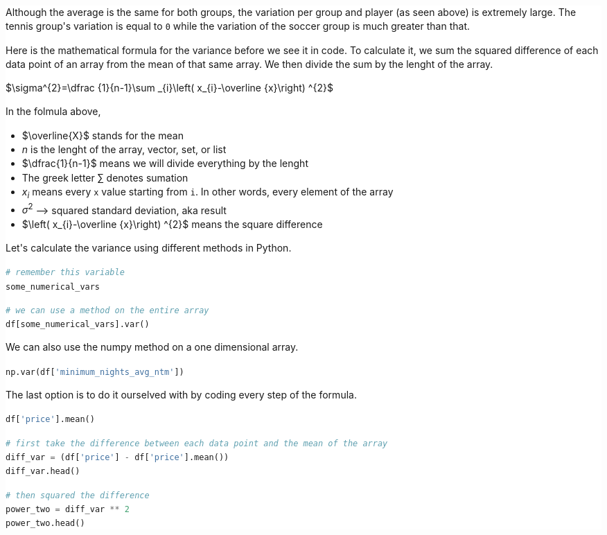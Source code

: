
Although the average is the same for both groups, the variation per group and player (as seen above) is extremely large. The tennis group's variation is equal to `0` while the variation of the soccer group is much greater than that.

Here is the mathematical formula for the variance before we see it in code. To calculate it, we sum the squared difference of each data point of an array from the mean of that same array. We then divide the sum by the lenght of the array.

$\sigma^{2}=\dfrac {1}{n-1}\sum _{i}\left( x_{i}-\overline {x}\right) ^{2}$

In the folmula above, 
- $\overline{X}$ stands for the mean
- $n$ is the lenght of the array, vector, set, or list
- $\dfrac{1}{n-1}$ means we will divide everything by the lenght
- The greek letter $\sum$ denotes sumation
- $x_{i}$ means every `x` value starting from `i`. In other words, every element of the array
- $\sigma^{2}$ --> squared standard deviation, aka result
- $\left( x_{i}-\overline {x}\right) ^{2}$ means the square difference

Let's calculate the variance using different methods in Python.


```python
# remember this variable
some_numerical_vars
```


```python
# we can use a method on the entire array
df[some_numerical_vars].var()
```

We can also use the numpy method on a one dimensional array.


```python
np.var(df['minimum_nights_avg_ntm'])
```

The last option is to do it ourselved with by coding every step of the formula.


```python
df['price'].mean()
```


```python
# first take the difference between each data point and the mean of the array
diff_var = (df['price'] - df['price'].mean())
diff_var.head()
```


```python
# then squared the difference
power_two = diff_var ** 2
power_two.head()
```
